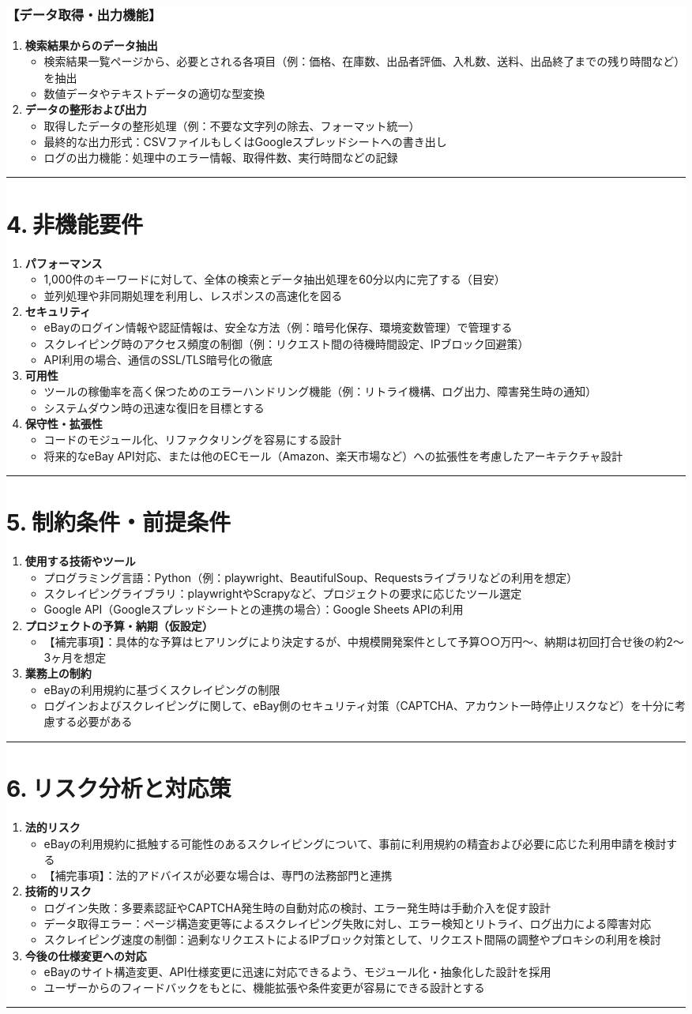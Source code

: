 ### 【データ取得・出力機能】

1. **検索結果からのデータ抽出**
    - 検索結果一覧ページから、必要とされる各項目（例：価格、在庫数、出品者評価、入札数、送料、出品終了までの残り時間など）を抽出
    - 数値データやテキストデータの適切な型変換
2. **データの整形および出力**
    - 取得したデータの整形処理（例：不要な文字列の除去、フォーマット統一）
    - 最終的な出力形式：CSVファイルもしくはGoogleスプレッドシートへの書き出し
    - ログの出力機能：処理中のエラー情報、取得件数、実行時間などの記録

---

# 4. 非機能要件

1. **パフォーマンス**
    - 1,000件のキーワードに対して、全体の検索とデータ抽出処理を60分以内に完了する（目安）
    - 並列処理や非同期処理を利用し、レスポンスの高速化を図る
2. **セキュリティ**
    - eBayのログイン情報や認証情報は、安全な方法（例：暗号化保存、環境変数管理）で管理する
    - スクレイピング時のアクセス頻度の制御（例：リクエスト間の待機時間設定、IPブロック回避策）
    - API利用の場合、通信のSSL/TLS暗号化の徹底
3. **可用性**
    - ツールの稼働率を高く保つためのエラーハンドリング機能（例：リトライ機構、ログ出力、障害発生時の通知）
    - システムダウン時の迅速な復旧を目標とする
4. **保守性・拡張性**
    - コードのモジュール化、リファクタリングを容易にする設計
    - 将来的なeBay API対応、または他のECモール（Amazon、楽天市場など）への拡張性を考慮したアーキテクチャ設計

---

# 5. 制約条件・前提条件

1. **使用する技術やツール**
    - プログラミング言語：Python（例：playwright、BeautifulSoup、Requestsライブラリなどの利用を想定）
    - スクレイピングライブラリ：playwrightやScrapyなど、プロジェクトの要求に応じたツール選定
    - Google API（Googleスプレッドシートとの連携の場合）：Google Sheets APIの利用
2. **プロジェクトの予算・納期（仮設定）**
    - 【補完事項】：具体的な予算はヒアリングにより決定するが、中規模開発案件として予算○○万円～、納期は初回打合せ後の約2～3ヶ月を想定
3. **業務上の制約**
    - eBayの利用規約に基づくスクレイピングの制限
    - ログインおよびスクレイピングに関して、eBay側のセキュリティ対策（CAPTCHA、アカウント一時停止リスクなど）を十分に考慮する必要がある

---

# 6. リスク分析と対応策

1. **法的リスク**
    - eBayの利用規約に抵触する可能性のあるスクレイピングについて、事前に利用規約の精査および必要に応じた利用申請を検討する
    - 【補完事項】：法的アドバイスが必要な場合は、専門の法務部門と連携
2. **技術的リスク**
    - ログイン失敗：多要素認証やCAPTCHA発生時の自動対応の検討、エラー発生時は手動介入を促す設計
    - データ取得エラー：ページ構造変更等によるスクレイピング失敗に対し、エラー検知とリトライ、ログ出力による障害対応
    - スクレイピング速度の制御：過剰なリクエストによるIPブロック対策として、リクエスト間隔の調整やプロキシの利用を検討
3. **今後の仕様変更への対応**
    - eBayのサイト構造変更、API仕様変更に迅速に対応できるよう、モジュール化・抽象化した設計を採用
    - ユーザーからのフィードバックをもとに、機能拡張や条件変更が容易にできる設計とする

---